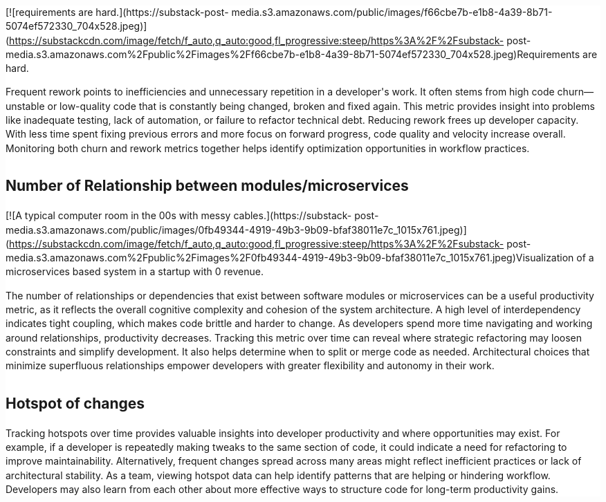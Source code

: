 [![requirements are hard.](https://substack-post-
media.s3.amazonaws.com/public/images/f66cbe7b-e1b8-4a39-8b71-5074ef572330_704x528.jpeg)](https://substackcdn.com/image/fetch/f_auto,q_auto:good,fl_progressive:steep/https%3A%2F%2Fsubstack-
post-
media.s3.amazonaws.com%2Fpublic%2Fimages%2Ff66cbe7b-e1b8-4a39-8b71-5074ef572330_704x528.jpeg)Requirements
are hard.

Frequent rework points to inefficiencies and unnecessary repetition in a
developer's work. It often stems from high code churn—unstable or low-quality
code that is constantly being changed, broken and fixed again. This metric
provides insight into problems like inadequate testing, lack of automation, or
failure to refactor technical debt. Reducing rework frees up developer
capacity. With less time spent fixing previous errors and more focus on
forward progress, code quality and velocity increase overall. Monitoring both
churn and rework metrics together helps identify optimization opportunities in
workflow practices.

## Number of Relationship between modules/microservices

[![A typical computer room in the 00s with messy cables.](https://substack-
post-
media.s3.amazonaws.com/public/images/0fb49344-4919-49b3-9b09-bfaf38011e7c_1015x761.jpeg)](https://substackcdn.com/image/fetch/f_auto,q_auto:good,fl_progressive:steep/https%3A%2F%2Fsubstack-
post-
media.s3.amazonaws.com%2Fpublic%2Fimages%2F0fb49344-4919-49b3-9b09-bfaf38011e7c_1015x761.jpeg)Visualization
of a microservices based system in a startup with 0 revenue.

The number of relationships or dependencies that exist between software
modules or microservices can be a useful productivity metric, as it reflects
the overall cognitive complexity and cohesion of the system architecture. A
high level of interdependency indicates tight coupling, which makes code
brittle and harder to change. As developers spend more time navigating and
working around relationships, productivity decreases. Tracking this metric
over time can reveal where strategic refactoring may loosen constraints and
simplify development. It also helps determine when to split or merge code as
needed. Architectural choices that minimize superfluous relationships empower
developers with greater flexibility and autonomy in their work.

## Hotspot of changes

Tracking hotspots over time provides valuable insights into developer
productivity and where opportunities may exist. For example, if a developer is
repeatedly making tweaks to the same section of code, it could indicate a need
for refactoring to improve maintainability. Alternatively, frequent changes
spread across many areas might reflect inefficient practices or lack of
architectural stability. As a team, viewing hotspot data can help identify
patterns that are helping or hindering workflow. Developers may also learn
from each other about more effective ways to structure code for long-term
productivity gains.

